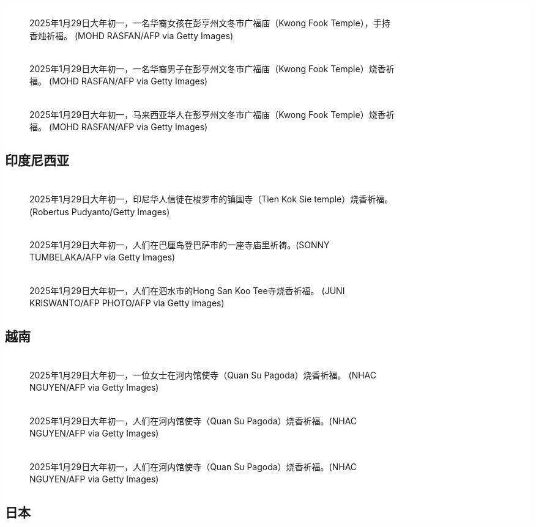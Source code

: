 <figure id="attachment_14424636" aria-describedby="caption-attachment-14424636" style="width: 599px" class="wp-caption aligncenter"><a target="_blank" href="https://i.epochtimes.com/assets/uploads/2025/01/id14424636-GettyImages-2195908417.jpg"><img decoding="async" class=" wp-image-14424636" src="https://i.epochtimes.com/assets/uploads/2025/01/id14424636-GettyImages-2195908417.jpg" alt="" width="599" b="399" /></a><figcaption id="caption-attachment-14424636" class="wp-caption-text">2025年1月29日大年初一，一名华裔女孩在彭亨州文冬市广福庙（Kwong Fook Temple），手持香烛祈福。 (MOHD RASFAN/AFP via Getty Images)</figcaption></figure>
<figure id="attachment_14424633" aria-describedby="caption-attachment-14424633" style="width: 601px" class="wp-caption aligncenter"><a target="_blank" href="https://i.epochtimes.com/assets/uploads/2025/01/id14424633-GettyImages-2195908254.jpg"><img decoding="async" class=" wp-image-14424633" src="https://i.epochtimes.com/assets/uploads/2025/01/id14424633-GettyImages-2195908254.jpg" alt="" width="601" b="400" /></a><figcaption id="caption-attachment-14424633" class="wp-caption-text">2025年1月29日大年初一，一名华裔男子在彭亨州文冬市广福庙（Kwong Fook Temple）烧香祈福。 (MOHD RASFAN/AFP via Getty Images)</figcaption></figure>
<figure id="attachment_14424635" aria-describedby="caption-attachment-14424635" style="width: 601px" class="wp-caption aligncenter"><a target="_blank" href="https://i.epochtimes.com/assets/uploads/2025/01/id14424635-GettyImages-2195908413.jpg"><img decoding="async" class=" wp-image-14424635" src="https://i.epochtimes.com/assets/uploads/2025/01/id14424635-GettyImages-2195908413.jpg" alt="" width="601" b="400" /></a><figcaption id="caption-attachment-14424635" class="wp-caption-text">2025年1月29日大年初一，马来西亚华人在彭亨州文冬市广福庙（Kwong Fook Temple）烧香祈福。 (MOHD RASFAN/AFP via Getty Images)</figcaption></figure>
<h2>印度尼西亚</h2>
<figure id="attachment_14424651" aria-describedby="caption-attachment-14424651" style="width: 601px" class="wp-caption aligncenter"><a target="_blank" href="https://i.epochtimes.com/assets/uploads/2025/01/id14424651-GettyImages-2196438787.jpg"><img decoding="async" class=" wp-image-14424651" src="https://i.epochtimes.com/assets/uploads/2025/01/id14424651-GettyImages-2196438787.jpg" alt="" width="601" b="400" /></a><figcaption id="caption-attachment-14424651" class="wp-caption-text"><span style="font-weight: 400;">2025年1月29日大年初一，印尼华人信徒在梭罗市的镇国寺（Tien Kok Sie temple）烧香祈福。</span> (Robertus Pudyanto/Getty Images)</figcaption></figure>
<figure id="attachment_14424644" aria-describedby="caption-attachment-14424644" style="width: 601px" class="wp-caption aligncenter"><a target="_blank" href="https://i.epochtimes.com/assets/uploads/2025/01/id14424644-GettyImages-2195915366.jpg"><img decoding="async" class=" wp-image-14424644" src="https://i.epochtimes.com/assets/uploads/2025/01/id14424644-GettyImages-2195915366.jpg" alt="" width="601" b="400" /></a><figcaption id="caption-attachment-14424644" class="wp-caption-text"><span style="font-weight: 400;">2025年1月29日大年初一，人们在巴厘岛登巴萨市的一座寺庙里祈祷。</span>(SONNY TUMBELAKA/AFP via Getty Images)</figcaption></figure>
<figure id="attachment_14424628" aria-describedby="caption-attachment-14424628" style="width: 601px" class="wp-caption aligncenter"><a target="_blank" href="https://i.epochtimes.com/assets/uploads/2025/01/id14424628-GettyImages-2195873965.jpg"><img decoding="async" class=" wp-image-14424628" src="https://i.epochtimes.com/assets/uploads/2025/01/id14424628-GettyImages-2195873965.jpg" alt="" width="601" b="400" /></a><figcaption id="caption-attachment-14424628" class="wp-caption-text"><span style="font-weight: 400;">2025年1月29日大年初一，人们在泗水市的Hong San Koo Tee寺烧香祈福。</span> (JUNI KRISWANTO/AFP PHOTO/AFP via Getty Images)</figcaption></figure>
<h2>越南</h2>
<figure id="attachment_14424646" aria-describedby="caption-attachment-14424646" style="width: 601px" class="wp-caption aligncenter"><a target="_blank" href="https://i.epochtimes.com/assets/uploads/2025/01/id14424646-GettyImages-2195918335.jpg"><img decoding="async" class=" wp-image-14424646" src="https://i.epochtimes.com/assets/uploads/2025/01/id14424646-GettyImages-2195918335.jpg" alt="" width="601" b="400" /></a><figcaption id="caption-attachment-14424646" class="wp-caption-text"><span style="font-weight: 400;">2025年1月29日大年初一，一位女士在河内馆使寺（Quan Su Pagoda）烧香祈福。</span> (NHAC NGUYEN/AFP via Getty Images)</figcaption></figure>
<figure id="attachment_14424649" aria-describedby="caption-attachment-14424649" style="width: 600px" class="wp-caption aligncenter"><a target="_blank" href="https://i.epochtimes.com/assets/uploads/2025/01/id14424649-GettyImages-2195918667.jpg"><img decoding="async" class=" wp-image-14424649" src="https://i.epochtimes.com/assets/uploads/2025/01/id14424649-GettyImages-2195918667.jpg" alt="" width="600" b="402" /></a><figcaption id="caption-attachment-14424649" class="wp-caption-text"><span style="font-weight: 400;">2025年1月29日大年初一，人们在河内馆使寺（Quan Su Pagoda）烧香祈福。(NHAC NGUYEN/AFP via Getty Images)</span></figcaption></figure>
<figure id="attachment_14424647" aria-describedby="caption-attachment-14424647" style="width: 599px" class="wp-caption aligncenter"><a target="_blank" href="https://i.epochtimes.com/assets/uploads/2025/01/id14424647-GettyImages-2195918421.jpg"><img decoding="async" class=" wp-image-14424647" src="https://i.epochtimes.com/assets/uploads/2025/01/id14424647-GettyImages-2195918421.jpg" alt="" width="599" b="399" /></a><figcaption id="caption-attachment-14424647" class="wp-caption-text"><span style="font-weight: 400;">2025年1月29日大年初一，人们在河内馆使寺（Quan Su Pagoda）烧香祈福。(NHAC NGUYEN/AFP via Getty Images)</span></figcaption></figure>
<h2>日本</h2>